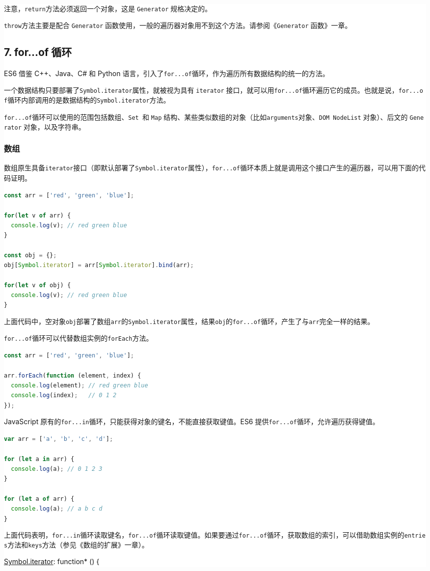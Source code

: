 注意，`return`方法必须返回一个对象，这是 `Generator` 规格决定的。

`throw`方法主要是配合 `Generator` 函数使用，一般的遍历器对象用不到这个方法。请参阅《`Generator` 函数》一章。

## 7. for...of 循环
ES6 借鉴 C++、Java、C# 和 Python 语言，引入了`for...of`循环，作为遍历所有数据结构的统一的方法。

一个数据结构只要部署了`Symbol.iterator`属性，就被视为具有 `iterator` 接口，就可以用`for...of`循环遍历它的成员。也就是说，`for...of`循环内部调用的是数据结构的`Symbol.iterator`方法。

`for...of`循环可以使用的范围包括数组、`Set `和 `Map` 结构、某些类似数组的对象（比如`arguments`对象、`DOM NodeList` 对象）、后文的 `Generator` 对象，以及字符串。

### 数组
数组原生具备`iterator`接口（即默认部署了`Symbol.iterator`属性），`for...of`循环本质上就是调用这个接口产生的遍历器，可以用下面的代码证明。
```js
const arr = ['red', 'green', 'blue'];

for(let v of arr) {
  console.log(v); // red green blue
}

const obj = {};
obj[Symbol.iterator] = arr[Symbol.iterator].bind(arr);

for(let v of obj) {
  console.log(v); // red green blue
}
```
上面代码中，空对象`obj`部署了数组`arr`的`Symbol.iterator`属性，结果`obj`的`for...of`循环，产生了与`arr`完全一样的结果。

`for...of`循环可以代替数组实例的`forEach`方法。
```js
const arr = ['red', 'green', 'blue'];

arr.forEach(function (element, index) {
  console.log(element); // red green blue
  console.log(index);   // 0 1 2
});
```
JavaScript 原有的`for...in`循环，只能获得对象的键名，不能直接获取键值。ES6 提供`for...of`循环，允许遍历获得键值。
```js
var arr = ['a', 'b', 'c', 'd'];

for (let a in arr) {
  console.log(a); // 0 1 2 3
}

for (let a of arr) {
  console.log(a); // a b c d
}
```
上面代码表明，`for...in`循环读取键名，`for...of`循环读取键值。如果要通过`for...of`循环，获取数组的索引，可以借助数组实例的`entries`方法和`keys`方法（参见《数组的扩展》一章）。


  [Symbol.iterator]: Array.prototype[Symbol.iterator]
  [Symbol.iterator]: Array.prototype[Symbol.iterator]
  [Symbol.iterator]: function* () {